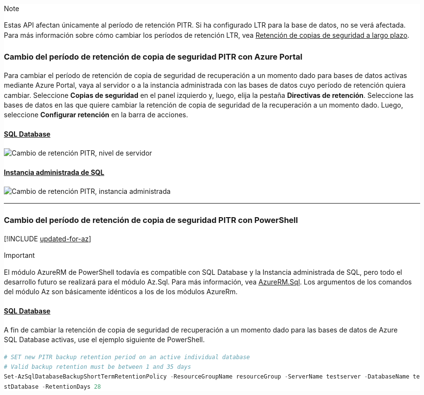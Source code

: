 > [!NOTE]
> Estas API afectan únicamente al período de retención PITR. Si ha configurado LTR para la base de datos, no se verá afectada. Para más información sobre cómo cambiar los períodos de retención LTR, vea [Retención de copias de seguridad a largo plazo](long-term-retention-overview.md).

### <a name="change-the-pitr-backup-retention-period-by-using-the-azure-portal"></a>Cambio del período de retención de copia de seguridad PITR con Azure Portal

Para cambiar el período de retención de copia de seguridad de recuperación a un momento dado para bases de datos activas mediante Azure Portal, vaya al servidor o a la instancia administrada con las bases de datos cuyo período de retención quiera cambiar. Seleccione **Copias de seguridad** en el panel izquierdo y, luego, elija la pestaña **Directivas de retención**. Seleccione las bases de datos en las que quiere cambiar la retención de copia de seguridad de la recuperación a un momento dado. Luego, seleccione **Configurar retención** en la barra de acciones.



#### <a name="sql-database"></a>[SQL Database](#tab/single-database)

![Cambio de retención PITR, nivel de servidor](./media/automated-backups-overview/configure-backup-retention-sqldb.png)

#### <a name="sql-managed-instance"></a>[Instancia administrada de SQL](#tab/managed-instance)

![Cambio de retención PITR, instancia administrada](./media/automated-backups-overview/configure-backup-retention-sqlmi.png)

---

### <a name="change-the-pitr-backup-retention-period-by-using-powershell"></a>Cambio del período de retención de copia de seguridad PITR con PowerShell

[!INCLUDE [updated-for-az](../../../includes/updated-for-az.md)]
> [!IMPORTANT]
> El módulo AzureRM de PowerShell todavía es compatible con SQL Database y la Instancia administrada de SQL, pero todo el desarrollo futuro se realizará para el módulo Az.Sql. Para más información, vea [AzureRM.Sql](/powershell/module/AzureRM.Sql/). Los argumentos de los comandos del módulo Az son básicamente idénticos a los de los módulos AzureRm.

#### <a name="sql-database"></a>[SQL Database](#tab/single-database)

A fin de cambiar la retención de copia de seguridad de recuperación a un momento dado para las bases de datos de Azure SQL Database activas, use el ejemplo siguiente de PowerShell.

```powershell
# SET new PITR backup retention period on an active individual database
# Valid backup retention must be between 1 and 35 days
Set-AzSqlDatabaseBackupShortTermRetentionPolicy -ResourceGroupName resourceGroup -ServerName testserver -DatabaseName testDatabase -RetentionDays 28
```

